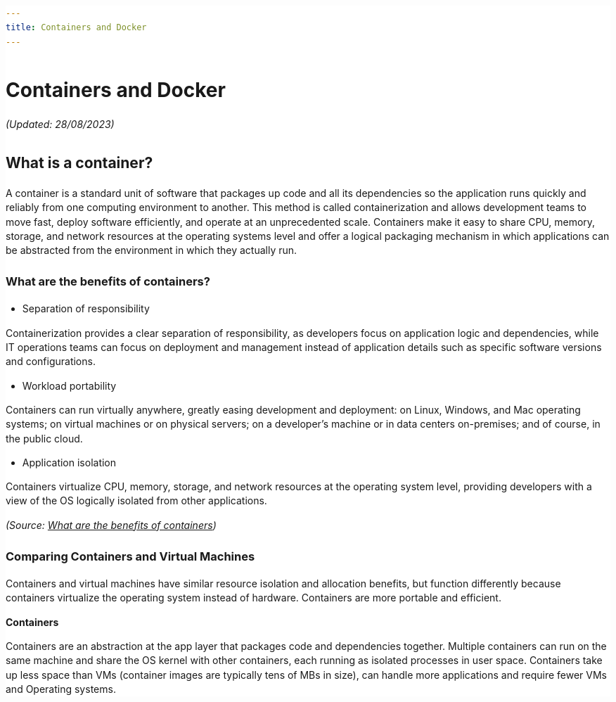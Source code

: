 ```yaml
---
title: Containers and Docker
---
```


# Containers and Docker

_(Updated: 28/08/2023)_

## What is a container?

A container is a standard unit of software that packages up code and all its dependencies so the application runs quickly and reliably from one computing environment to another. This method is called containerization and allows development teams to move fast, deploy software efficiently, and operate at an unprecedented scale. Containers make it easy to share CPU, memory, storage, and network resources at the operating systems level and offer a logical packaging mechanism in which applications can be abstracted from the environment in which they actually run.

### What are the benefits of containers?

- Separation of responsibility

Containerization provides a clear separation of responsibility, as developers focus on application logic and dependencies, while IT operations teams can focus on deployment and management instead of application details such as specific software versions and configurations.

- Workload portability

Containers can run virtually anywhere, greatly easing development and deployment: on Linux, Windows, and Mac operating systems; on virtual machines or on physical servers; on a developer’s machine or in data centers on-premises; and of course, in the public cloud. 

- Application isolation

Containers virtualize CPU, memory, storage, and network resources at the operating system level, providing developers with a view of the OS logically isolated from other applications.

_(Source: [What are the benefits of containers](https://cloud.google.com/learn/what-are-containers#section-3))_

### Comparing Containers and Virtual Machines

Containers and virtual machines have similar resource isolation and allocation benefits, but function differently because containers virtualize the operating system instead of hardware. Containers are more portable and efficient.

**Containers**

Containers are an abstraction at the app layer that packages code and dependencies together. Multiple containers can run on the same machine and share the OS kernel with other containers, each running as isolated processes in user space. Containers take up less space than VMs (container images are typically tens of MBs in size), can handle more applications and require fewer VMs and Operating systems.
